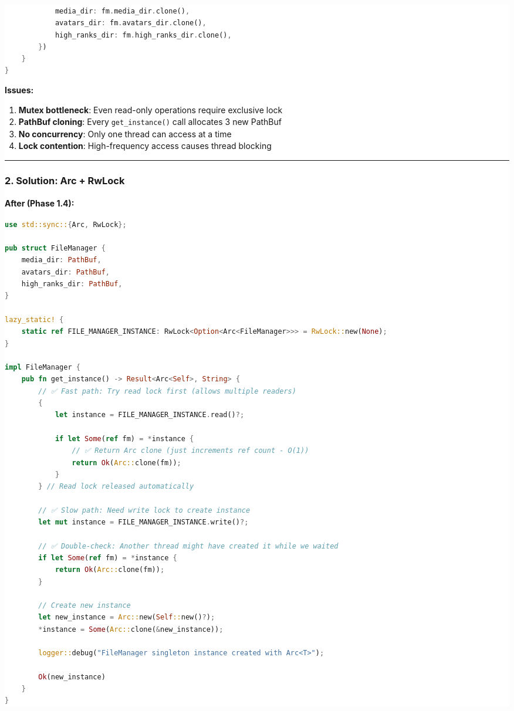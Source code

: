 ```rust
            media_dir: fm.media_dir.clone(),
            avatars_dir: fm.avatars_dir.clone(),
            high_ranks_dir: fm.high_ranks_dir.clone(),
        })
    }
}
```

**Issues:**
1. **Mutex bottleneck**: Even read-only operations require exclusive lock
2. **PathBuf cloning**: Every `get_instance()` call allocates 3 new PathBuf
3. **No concurrency**: Only one thread can access at a time
4. **Lock contention**: High-frequency access causes thread blocking

---

### 2. **Solution: Arc + RwLock**

**After (Phase 1.4):**
```rust
use std::sync::{Arc, RwLock};

pub struct FileManager {
    media_dir: PathBuf,
    avatars_dir: PathBuf,
    high_ranks_dir: PathBuf,
}

lazy_static! {
    static ref FILE_MANAGER_INSTANCE: RwLock<Option<Arc<FileManager>>> = RwLock::new(None);
}

impl FileManager {
    pub fn get_instance() -> Result<Arc<Self>, String> {
        // ✅ Fast path: Try read lock first (allows multiple readers)
        {
            let instance = FILE_MANAGER_INSTANCE.read()?;
            
            if let Some(ref fm) = *instance {
                // ✅ Return Arc clone (just increments ref count - O(1))
                return Ok(Arc::clone(fm));
            }
        } // Read lock released automatically
        
        // ✅ Slow path: Need write lock to create instance
        let mut instance = FILE_MANAGER_INSTANCE.write()?;
        
        // ✅ Double-check: Another thread might have created it while we waited
        if let Some(ref fm) = *instance {
            return Ok(Arc::clone(fm));
        }
        
        // Create new instance
        let new_instance = Arc::new(Self::new()?);
        *instance = Some(Arc::clone(&new_instance));
        
        logger::debug("FileManager singleton instance created with Arc<T>");
        
        Ok(new_instance)
    }
}
```
